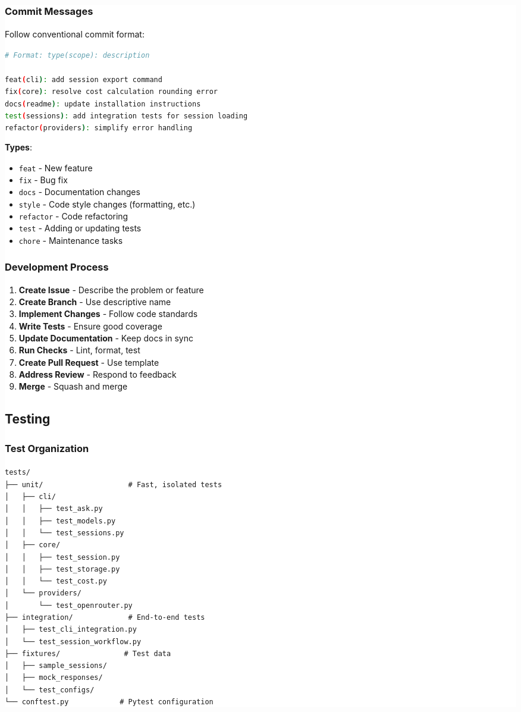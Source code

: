 ### Commit Messages

Follow conventional commit format:

```bash
# Format: type(scope): description

feat(cli): add session export command
fix(core): resolve cost calculation rounding error
docs(readme): update installation instructions
test(sessions): add integration tests for session loading
refactor(providers): simplify error handling
```

**Types**:
- `feat` - New feature
- `fix` - Bug fix
- `docs` - Documentation changes
- `style` - Code style changes (formatting, etc.)
- `refactor` - Code refactoring
- `test` - Adding or updating tests
- `chore` - Maintenance tasks

### Development Process

1. **Create Issue** - Describe the problem or feature
2. **Create Branch** - Use descriptive name
3. **Implement Changes** - Follow code standards
4. **Write Tests** - Ensure good coverage
5. **Update Documentation** - Keep docs in sync
6. **Run Checks** - Lint, format, test
7. **Create Pull Request** - Use template
8. **Address Review** - Respond to feedback
9. **Merge** - Squash and merge

## Testing

### Test Organization

```
tests/
├── unit/                    # Fast, isolated tests
│   ├── cli/
│   │   ├── test_ask.py
│   │   ├── test_models.py
│   │   └── test_sessions.py
│   ├── core/
│   │   ├── test_session.py
│   │   ├── test_storage.py
│   │   └── test_cost.py
│   └── providers/
│       └── test_openrouter.py
├── integration/             # End-to-end tests
│   ├── test_cli_integration.py
│   └── test_session_workflow.py
├── fixtures/               # Test data
│   ├── sample_sessions/
│   ├── mock_responses/
│   └── test_configs/
└── conftest.py            # Pytest configuration
```

